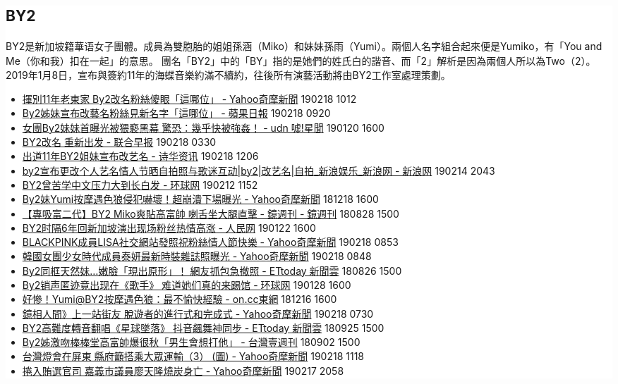 ## BY2

BY2是新加坡籍華语女子團體。成員為雙胞胎的姐姐孫涵（Miko）和妹妹孫雨（Yumi）。兩個人名字組合起來便是Yumiko，有「You and Me（你和我）扣在一起」的意思。
團名「BY2」中的「BY」指的是她們的姓氏白的諧音、而「2」解析是因為兩個人所以為Two（2）。
2019年1月8日，宣布與簽約11年的海蝶音樂約滿不續約，往後所有演藝活動將由BY2工作室處理策劃。
- [揮別11年老東家 By2改名粉絲傻眼「這哪位」 - Yahoo奇摩新聞](https://tw.news.yahoo.com/%E6%8F%AE%E5%88%A511%E5%B9%B4%E8%80%81%E6%9D%B1%E5%AE%B6-by2%E6%94%B9%E5%90%8D%E7%B2%89%E7%B5%B2%E5%82%BB%E7%9C%BC-%E9%80%99%E5%93%AA%E4%BD%8D-021248644.html "揮別11年老東家 By2改名粉絲傻眼「這哪位」 - Yahoo奇摩新聞") 190218 1012
- [By2姊妹宣布改藝名粉絲見新名字「這哪位」 - 蘋果日報](https://tw.appledaily.com/new/realtime/20190218/1519137/ "By2姊妹宣布改藝名粉絲見新名字「這哪位」 - 蘋果日報") 190218 0920
- [女團By2妹妹首曝光被猥褻黑幕 驚恐：幾乎快被強姦！ - udn 噓!星聞](https://stars.udn.com/star/story/10091/3604035 "女團By2妹妹首曝光被猥褻黑幕 驚恐：幾乎快被強姦！ - udn 噓!星聞") 190120 1600
- [BY2改名 重新出发 - 联合早报](https://www.zaobao.com.sg/zentertainment/celebs/story20190218-932767 "BY2改名 重新出发 - 联合早报") 190218 0330
- [出道11年BY2姐妹宣布改艺名 - 诗华资讯](http://news.seehua.com/?p=429144 "出道11年BY2姐妹宣布改艺名 - 诗华资讯") 190218 1206
- [by2宣布更改个人艺名情人节晒自拍照与歌迷互动|by2|改艺名|自拍_新浪娱乐_新浪网 - 新浪网](http://ent.sina.com.cn/y/ygangtai/2019-02-14/doc-ihrfqzka5853876.shtml "by2宣布更改个人艺名情人节晒自拍照与歌迷互动|by2|改艺名|自拍_新浪娱乐_新浪网 - 新浪网") 190214 2043
- [BY2曾苦学中文压力大到长白发 - 环球网](http://ent.huanqiu.com/star/mingxing-neidi/2019-02/14291010.html "BY2曾苦学中文压力大到长白发 - 环球网") 190212 1152
- [By2妹Yumi按摩遇色狼侵犯嚇壞！超崩潰下場曝光 - Yahoo奇摩新聞](https://tw.news.yahoo.com/by2%E5%A6%B9yumi%E6%8C%89%E6%91%A9%E9%81%87%E8%89%B2%E7%8B%BC%E4%BE%B5%E7%8A%AF%E5%9A%87%E5%A3%9E-%E8%B6%85%E5%B4%A9%E6%BD%B0%E4%B8%8B%E5%A0%B4%E6%9B%9D%E5%85%89-033400201.html "By2妹Yumi按摩遇色狼侵犯嚇壞！超崩潰下場曝光 - Yahoo奇摩新聞") 181218 1600
- [【專吸富二代】BY2 Miko爽貼高富帥 喇舌坐大腿直擊 - 鏡週刊 - 鏡週刊](https://www.mirrormedia.mg/story/20180828ent001 "【專吸富二代】BY2 Miko爽貼高富帥 喇舌坐大腿直擊 - 鏡週刊 - 鏡週刊") 180828 1500
- [BY2时隔6年回新加坡演出现场粉丝热情高涨 - 人民网](http://ent.people.com.cn/n1/2019/0122/c1012-30585407.html "BY2时隔6年回新加坡演出现场粉丝热情高涨 - 人民网") 190122 1600
- [BLACKPINK成員LISA社交網站發照祝粉絲情人節快樂 - Yahoo奇摩新聞](https://tw.news.yahoo.com/blackpink%E6%88%90%E5%93%A1lisa%E7%A4%BE%E4%BA%A4%E7%B6%B2%E7%AB%99%E7%99%BC%E7%85%A7%E7%A5%9D%E7%B2%89%E7%B5%B2%E6%83%85%E4%BA%BA%E7%AF%80%E5%BF%AB%E6%A8%82-005308350.html "BLACKPINK成員LISA社交網站發照祝粉絲情人節快樂 - Yahoo奇摩新聞") 190218 0853
- [韓國女團少女時代成員泰妍最新時裝雜誌照曝光 - Yahoo奇摩新聞](https://tw.news.yahoo.com/%E9%9F%93%E5%9C%8B%E5%A5%B3%E5%9C%98%E5%B0%91%E5%A5%B3%E6%99%82%E4%BB%A3%E6%88%90%E5%93%A1%E6%B3%B0%E5%A6%8D%E6%9C%80%E6%96%B0%E6%99%82%E8%A3%9D%E9%9B%9C%E8%AA%8C%E7%85%A7%E6%9B%9D%E5%85%89-004819701.html "韓國女團少女時代成員泰妍最新時裝雜誌照曝光 - Yahoo奇摩新聞") 190218 0848
- [By2同框天然妹…嫩臉「現出原形」！ 網友抓包急撤照 - ETtoday 新聞雲](https://star.ettoday.net/news/1244460 "By2同框天然妹…嫩臉「現出原形」！ 網友抓包急撤照 - ETtoday 新聞雲") 180826 1500
- [By2销声匿迹竟出现在《歌手》 难道她们真的来踢馆 - 环球网](http://ent.huanqiu.com/star/mingxing-neidi/2019-01/14182101.html "By2销声匿迹竟出现在《歌手》 难道她们真的来踢馆 - 环球网") 190128 1600
- [好慘！Yumi@BY2按摩遇色狼：最不愉快經驗 - on.cc東網](https://hk.on.cc/hk/bkn/cnt/entertainment/20181216/bkn-20181216071241421-1216_00862_001.html "好慘！Yumi@BY2按摩遇色狼：最不愉快經驗 - on.cc東網") 181216 1600
- [鏡相人間》上一站街友 脫遊者的進行式和完成式 - Yahoo奇摩新聞](https://tw.news.yahoo.com/video/%E9%8F%A1%E7%9B%B8%E4%BA%BA%E9%96%93-%E4%B8%8A-%E7%AB%99%E8%A1%97%E5%8F%8B-%E8%84%AB%E9%81%8A%E8%80%85%E7%9A%84%E9%80%B2%E8%A1%8C%E5%BC%8F%E5%92%8C%E5%AE%8C%E6%88%90%E5%BC%8F-233000812.html "鏡相人間》上一站街友 脫遊者的進行式和完成式 - Yahoo奇摩新聞") 190218 0730
- [BY2高難度轉音翻唱《星球墜落》 抖音飆舞神同步 - ETtoday 新聞雲](https://star.ettoday.net/news/1265850 "BY2高難度轉音翻唱《星球墜落》 抖音飆舞神同步 - ETtoday 新聞雲") 180925 1500
- [By2姊激吻棒棒堂高富帥爆很秋「男生會想打他」 - 台灣壹週刊](https://www.nextmag.com.tw/realtimenews/news/444186 "By2姊激吻棒棒堂高富帥爆很秋「男生會想打他」 - 台灣壹週刊") 180902 1500
- [台灣燈會在屏東 縣府籲搭乘大眾運輸（3） (圖) - Yahoo奇摩新聞](https://tw.news.yahoo.com/%E5%8F%B0%E7%81%A3%E7%87%88%E6%9C%83%E5%9C%A8%E5%B1%8F%E6%9D%B1-%E7%B8%A3%E5%BA%9C%E7%B1%B2%E6%90%AD%E4%B9%98%E5%A4%A7%E7%9C%BE%E9%81%8B%E8%BC%B8-3-%E5%9C%96-031849123.html "台灣燈會在屏東 縣府籲搭乘大眾運輸（3） (圖) - Yahoo奇摩新聞") 190218 1118
- [捲入賄選官司 嘉義市議員廖天隆燒炭身亡 - Yahoo奇摩新聞](https://tw.news.yahoo.com/%E6%8D%B2%E5%85%A5%E8%B3%84%E9%81%B8%E5%AE%98%E5%8F%B8-%E5%98%89%E7%BE%A9%E5%B8%82%E8%AD%B0%E5%93%A1%E5%BB%96%E5%A4%A9%E9%9A%86%E7%87%92%E7%82%AD%E8%BA%AB%E4%BA%A1-125825262.html "捲入賄選官司 嘉義市議員廖天隆燒炭身亡 - Yahoo奇摩新聞") 190217 2058
